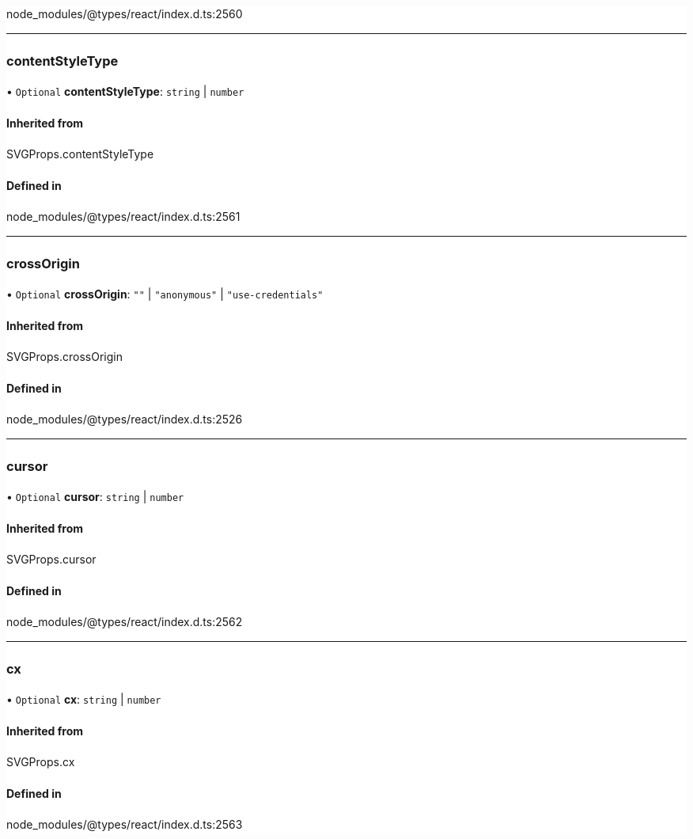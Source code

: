 node_modules/@types/react/index.d.ts:2560

___

### contentStyleType

• `Optional` **contentStyleType**: `string` \| `number`

#### Inherited from

SVGProps.contentStyleType

#### Defined in

node_modules/@types/react/index.d.ts:2561

___

### crossOrigin

• `Optional` **crossOrigin**: ``""`` \| ``"anonymous"`` \| ``"use-credentials"``

#### Inherited from

SVGProps.crossOrigin

#### Defined in

node_modules/@types/react/index.d.ts:2526

___

### cursor

• `Optional` **cursor**: `string` \| `number`

#### Inherited from

SVGProps.cursor

#### Defined in

node_modules/@types/react/index.d.ts:2562

___

### cx

• `Optional` **cx**: `string` \| `number`

#### Inherited from

SVGProps.cx

#### Defined in

node_modules/@types/react/index.d.ts:2563
